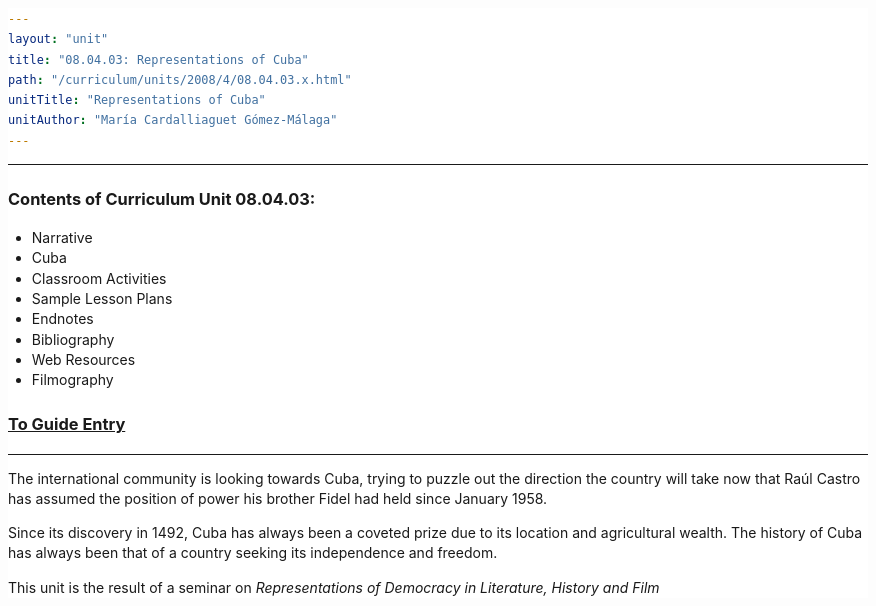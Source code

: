 ```yaml
---
layout: "unit"
title: "08.04.03: Representations of Cuba"
path: "/curriculum/units/2008/4/08.04.03.x.html"
unitTitle: "Representations of Cuba"
unitAuthor: "María Cardalliaguet Gómez-Málaga"
---
```

<body>
<hr/>
<h3>
Contents of Curriculum Unit 08.04.03:
</h3>
<ul>
<li>
Narrative
</li>
<li>
Cuba
</li>
<li>
Classroom Activities
</li>
<li>
Sample Lesson Plans
</li>
<li>
Endnotes
</li>
<li>
Bibliography
</li>
<li>
Web Resources
</li>
<li>
Filmography
</li>
</ul>
<h3>
<a href="../../../guides/2008/4/08.04.03.x.html">
To Guide Entry
</a>
</h3>
<hr/>
The international community is looking towards Cuba, trying to puzzle out the direction the country will take now that Raúl Castro has assumed the position of power his brother Fidel had held since January 1958.
<p>
Since its discovery in 1492, Cuba has always been a coveted prize due to its location and agricultural wealth. The history of Cuba has always been that of a country seeking its independence and freedom.
</p>
<p>
This unit is the result of a seminar on
<i>
Representations of Democracy in Literature, History and Film
</i>